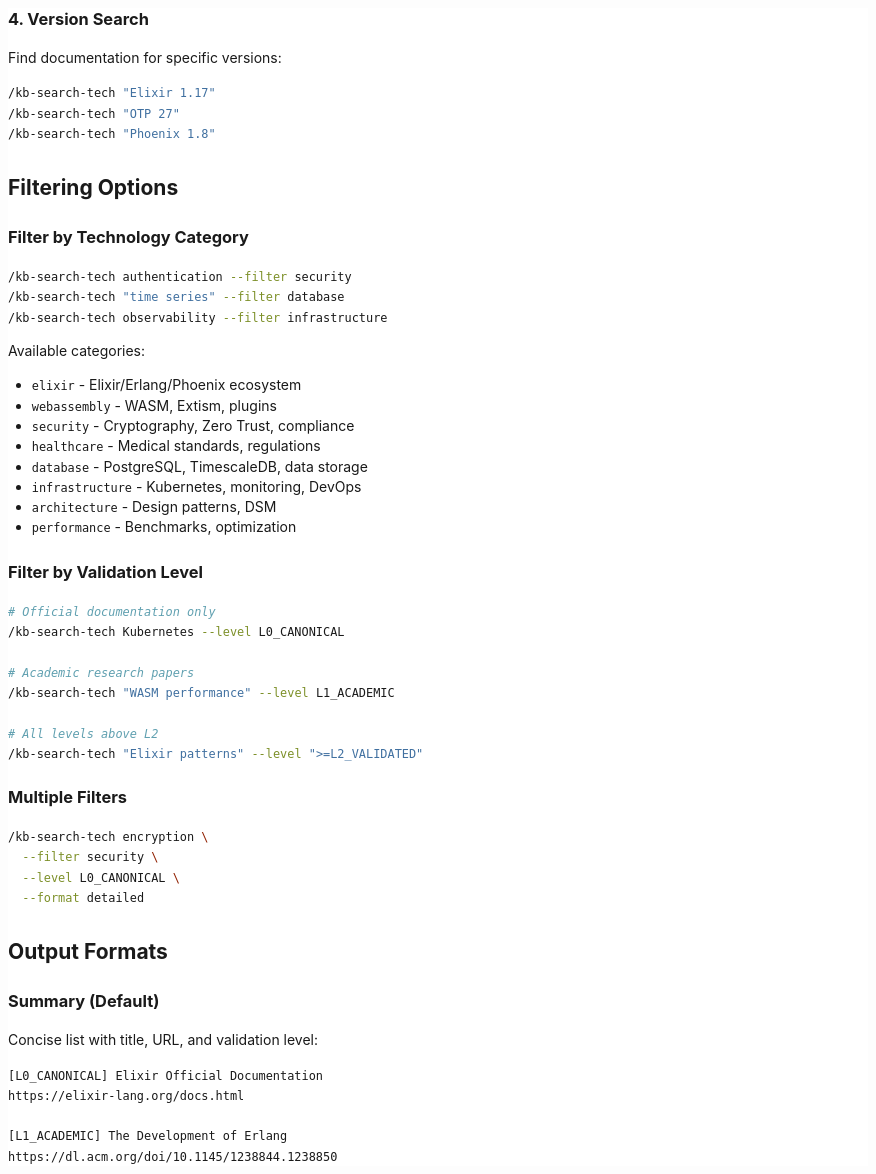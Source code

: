 ### 4. Version Search
Find documentation for specific versions:
```bash
/kb-search-tech "Elixir 1.17"
/kb-search-tech "OTP 27"
/kb-search-tech "Phoenix 1.8"
```

## Filtering Options

### Filter by Technology Category
```bash
/kb-search-tech authentication --filter security
/kb-search-tech "time series" --filter database
/kb-search-tech observability --filter infrastructure
```

Available categories:
- `elixir` - Elixir/Erlang/Phoenix ecosystem
- `webassembly` - WASM, Extism, plugins
- `security` - Cryptography, Zero Trust, compliance
- `healthcare` - Medical standards, regulations
- `database` - PostgreSQL, TimescaleDB, data storage
- `infrastructure` - Kubernetes, monitoring, DevOps
- `architecture` - Design patterns, DSM
- `performance` - Benchmarks, optimization

### Filter by Validation Level
```bash
# Official documentation only
/kb-search-tech Kubernetes --level L0_CANONICAL

# Academic research papers
/kb-search-tech "WASM performance" --level L1_ACADEMIC

# All levels above L2
/kb-search-tech "Elixir patterns" --level ">=L2_VALIDATED"
```

### Multiple Filters
```bash
/kb-search-tech encryption \
  --filter security \
  --level L0_CANONICAL \
  --format detailed
```

## Output Formats

### Summary (Default)
Concise list with title, URL, and validation level:
```
[L0_CANONICAL] Elixir Official Documentation
https://elixir-lang.org/docs.html

[L1_ACADEMIC] The Development of Erlang
https://dl.acm.org/doi/10.1145/1238844.1238850
```
